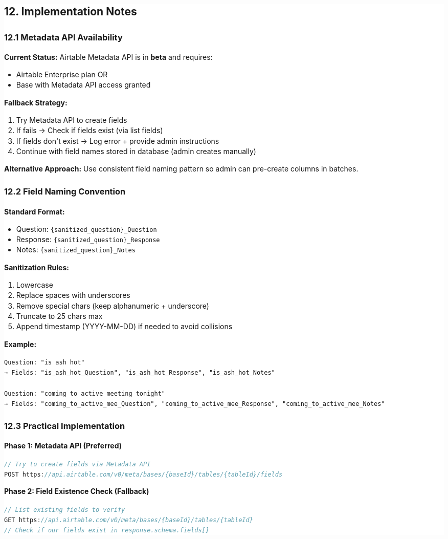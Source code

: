 
## 12. Implementation Notes

### 12.1 Metadata API Availability

**Current Status:** Airtable Metadata API is in **beta** and requires:
- Airtable Enterprise plan OR
- Base with Metadata API access granted

**Fallback Strategy:**
1. Try Metadata API to create fields
2. If fails → Check if fields exist (via list fields)
3. If fields don't exist → Log error + provide admin instructions
4. Continue with field names stored in database (admin creates manually)

**Alternative Approach:** Use consistent field naming pattern so admin can pre-create columns in batches.

### 12.2 Field Naming Convention

**Standard Format:**
- Question: `{sanitized_question}_Question`
- Response: `{sanitized_question}_Response`
- Notes: `{sanitized_question}_Notes`

**Sanitization Rules:**
1. Lowercase
2. Replace spaces with underscores
3. Remove special chars (keep alphanumeric + underscore)
4. Truncate to 25 chars max
5. Append timestamp (YYYY-MM-DD) if needed to avoid collisions

**Example:**
```
Question: "is ash hot"
→ Fields: "is_ash_hot_Question", "is_ash_hot_Response", "is_ash_hot_Notes"

Question: "coming to active meeting tonight"
→ Fields: "coming_to_active_mee_Question", "coming_to_active_mee_Response", "coming_to_active_mee_Notes"
```

### 12.3 Practical Implementation

**Phase 1: Metadata API (Preferred)**
```typescript
// Try to create fields via Metadata API
POST https://api.airtable.com/v0/meta/bases/{baseId}/tables/{tableId}/fields
```

**Phase 2: Field Existence Check (Fallback)**
```typescript
// List existing fields to verify
GET https://api.airtable.com/v0/meta/bases/{baseId}/tables/{tableId}
// Check if our fields exist in response.schema.fields[]
```
